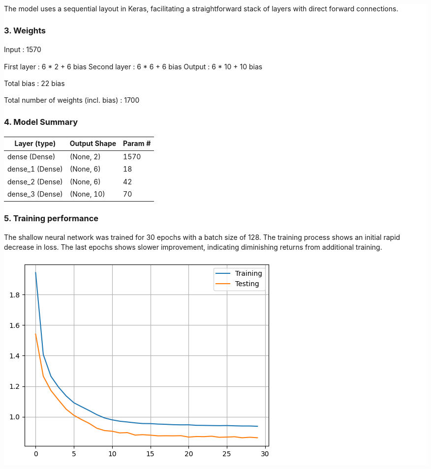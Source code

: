 The model uses a sequential layout in Keras, facilitating a straightforward stack of layers with direct forward connections.

### 3. Weights

Input : 1570

First layer : 6 * 2 + 6 bias
Second layer : 6 * 6 + 6 bias
Output : 6 * 10 + 10 bias

Total bias : 22 bias

Total number of weights (incl. bias) : 1700 

### 4. Model Summary

| Layer (type)    | Output Shape | Param # |
| --------------- | ------------ | ------- |
| dense (Dense)   | (None, 2)    | 1570    |
| dense_1 (Dense) | (None, 6)    | 18      |
| dense_2 (Dense) | (None, 6)    | 42      |
| dense_3 (Dense) | (None, 10)   | 70      |



### 5. Training performance

The shallow neural network was trained for 30 epochs with a batch size of 128. The training process shows an initial rapid decrease in loss. The last epochs shows slower improvement, indicating diminishing returns from additional training.

![](images/ex_1/training_history.png)
